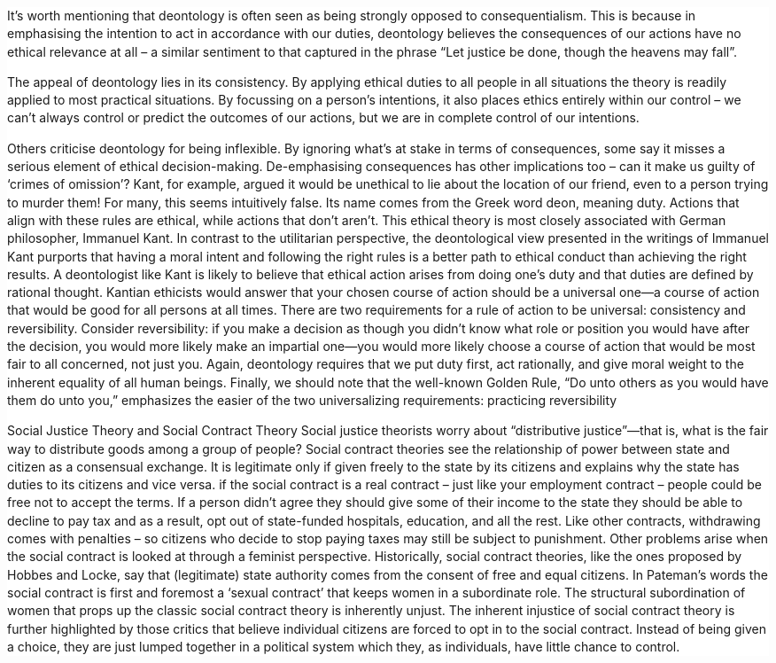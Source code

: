 It’s worth mentioning that deontology is often seen as being strongly opposed to consequentialism. This is because in emphasising the intention to act in accordance with our duties, deontology believes the consequences of our actions have no ethical relevance at all – a similar sentiment to that captured in the phrase “Let justice be done, though the heavens may fall”.

The appeal of deontology lies in its consistency. By applying ethical duties to all people in all situations the theory is readily applied to most practical situations. By focussing on a person’s intentions, it also places ethics entirely within our control – we can’t always control or predict the outcomes of our actions, but we are in complete control of our intentions.

Others criticise deontology for being inflexible. By ignoring what’s at stake in terms of consequences, some say it misses a serious element of ethical decision-making. De-emphasising consequences has other implications too – can it make us guilty of ‘crimes of omission’? Kant, for example, argued it would be unethical to lie about the location of our friend, even to a person trying to murder them! For many, this seems intuitively false.
Its name comes from the Greek word deon, meaning duty. Actions that align with these rules are ethical, while actions that don’t aren’t. This ethical theory is most closely associated with German philosopher, Immanuel Kant.
In contrast to the utilitarian perspective, the deontological view presented in the writings of Immanuel Kant purports that having a moral intent and following the right rules is a better path to ethical conduct than achieving the right results. A deontologist like Kant is likely to believe that ethical action arises from doing one’s duty and that duties are defined by rational thought.
Kantian ethicists would answer that your chosen course of action should be a universal one—a course of action that would be good for all persons at all times. There are two requirements for a rule of action to be universal: consistency and reversibility. Consider reversibility: if you make a decision as though you didn’t know what role or position you would have after the decision, you would more likely make an impartial one—you would more likely choose a course of action that would be most fair to all concerned, not just you. Again, deontology requires that we put duty first, act rationally, and give moral weight to the inherent equality of all human beings.
Finally, we should note that the well-known Golden Rule, “Do unto others as you would have them do unto you,” emphasizes the easier of the two universalizing requirements: practicing reversibility

Social Justice Theory and Social Contract Theory Social justice theorists worry about “distributive justice”—that is, what is the fair way to distribute goods among a group of people? 
Social contract theories see the relationship of power between state and citizen as a consensual exchange. It is legitimate only if given freely to the state by its citizens and explains why the state has duties to its citizens and vice versa.
if the social contract is a real contract – just like your employment contract – people could be free not to accept the terms. If a person didn’t agree they should give some of their income to the state they should be able to decline to pay tax and as a result, opt out of state-funded hospitals, education, and all the rest. 
Like other contracts, withdrawing comes with penalties – so citizens who decide to stop paying taxes may still be subject to punishment. 
Other problems arise when the social contract is looked at through a feminist perspective. Historically, social contract theories, like the ones proposed by Hobbes and Locke, say that (legitimate) state authority comes from the consent of free and equal citizens. 
In Pateman’s words the social contract is first and foremost a ‘sexual contract’ that keeps women in a subordinate role. The structural subordination of women that props up the classic social contract theory is inherently unjust. 
The inherent injustice of social contract theory is further highlighted by those critics that believe individual citizens are forced to opt in to the social contract. Instead of being given a choice, they are just lumped together in a political system which they, as individuals, have little chance to control.  
